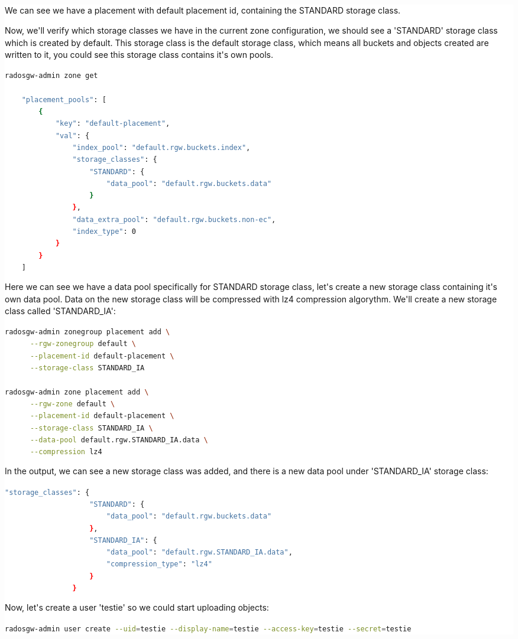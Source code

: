 We can see we have a placement with default placement id, containing the STANDARD storage class. 

Now, we'll verify which storage classes we have in the current zone configuration, we should see a 'STANDARD' storage class which is created by default. This storage class is the default storage class, which means all buckets and objects created are written to it, you could see this storage class contains it's own pools. 

```bash
radosgw-admin zone get

    "placement_pools": [
        {
            "key": "default-placement",
            "val": {
                "index_pool": "default.rgw.buckets.index",
                "storage_classes": {
                    "STANDARD": {
                        "data_pool": "default.rgw.buckets.data"
                    }
                },
                "data_extra_pool": "default.rgw.buckets.non-ec",
                "index_type": 0
            }
        }
    ]
```

Here we can see we have a data pool specifically for STANDARD storage class, let's create a new storage class containing it's own data pool.
Data on the new storage class will be compressed with lz4 compression algorythm. We'll create a new storage class called 'STANDARD_IA':

```bash 
radosgw-admin zonegroup placement add \
      --rgw-zonegroup default \
      --placement-id default-placement \
      --storage-class STANDARD_IA

radosgw-admin zone placement add \
      --rgw-zone default \
      --placement-id default-placement \
      --storage-class STANDARD_IA \
      --data-pool default.rgw.STANDARD_IA.data \
      --compression lz4

```

In the output, we can see a new storage class was added, and there is a new data pool under 'STANDARD_IA' storage class: 
```bash
"storage_classes": {
                    "STANDARD": {
                        "data_pool": "default.rgw.buckets.data"
                    },
                    "STANDARD_IA": {
                        "data_pool": "default.rgw.STANDARD_IA.data",
                        "compression_type": "lz4"
                    }
                }

```
Now, let's create a user 'testie' so we could start uploading objects: 
```bash
radosgw-admin user create --uid=testie --display-name=testie --access-key=testie --secret=testie
```
